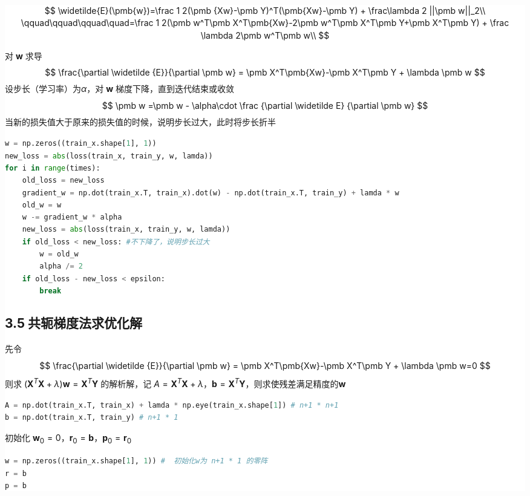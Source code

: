 $$
\widetilde{E}(\pmb{w})=\frac 1 2(\pmb {Xw}-\pmb Y)^T(\pmb{Xw}-\pmb Y) + \frac\lambda 2 ||\pmb w||_2\\
\qquad\qquad\qquad\quad=\frac 1 2(\pmb w^T\pmb X^T\pmb{Xw}-2\pmb w^T\pmb X^T\pmb Y+\pmb X^T\pmb Y) + \frac \lambda 2\pmb w^T\pmb w\\
$$

对 $\pmb w$ 求导
$$
\frac{\partial \widetilde {E}}{\partial \pmb w} = \pmb X^T\pmb{Xw}-\pmb X^T\pmb Y + \lambda \pmb w
$$
设步长（学习率）为$\alpha$，对 $\pmb w$ 梯度下降，直到迭代结束或收敛
$$
\pmb w =\pmb w - \alpha\cdot \frac {\partial \widetilde E} {\partial \pmb w}
$$
当新的损失值大于原来的损失值的时候，说明步长过大，此时将步长折半

```python
w = np.zeros((train_x.shape[1], 1))
new_loss = abs(loss(train_x, train_y, w, lamda))
for i in range(times):
    old_loss = new_loss
    gradient_w = np.dot(train_x.T, train_x).dot(w) - np.dot(train_x.T, train_y) + lamda * w
    old_w = w
    w -= gradient_w * alpha
    new_loss = abs(loss(train_x, train_y, w, lamda))
    if old_loss < new_loss: #不下降了，说明步长过大
        w = old_w
        alpha /= 2
    if old_loss - new_loss < epsilon:
        break
```

## 3.5 共轭梯度法求优化解

先令
$$
\frac{\partial \widetilde {E}}{\partial \pmb w} = \pmb X^T\pmb{Xw}-\pmb X^T\pmb Y + \lambda \pmb w=0
$$
则求 $(\pmb X^T\pmb X + \lambda)\pmb w = \pmb X^T\pmb Y$ 的解析解，记 $A = \pmb X^T\pmb X + \lambda$，$\pmb b = \pmb X^T\pmb Y$，则求使残差满足精度的$\pmb w$

```python
A = np.dot(train_x.T, train_x) + lamda * np.eye(train_x.shape[1]) # n+1 * n+1
b = np.dot(train_x.T, train_y) # n+1 * 1
```

初始化 $\pmb w_0 = 0$，$\pmb r_0 = \pmb b$，$\pmb p_0 = \pmb r_0$

```python
w = np.zeros((train_x.shape[1], 1)) #  初始化w为 n+1 * 1 的零阵
r = b
p = b
```
